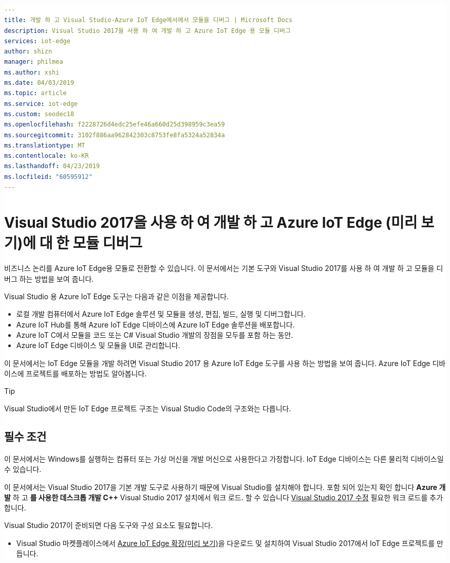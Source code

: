 ```yaml
---
title: 개발 하 고 Visual Studio-Azure IoT Edge에서에서 모듈을 디버그 | Microsoft Docs
description: Visual Studio 2017을 사용 하 여 개발 하 고 Azure IoT Edge 용 모듈 디버그
services: iot-edge
author: shizn
manager: philmea
ms.author: xshi
ms.date: 04/03/2019
ms.topic: article
ms.service: iot-edge
ms.custom: seodec18
ms.openlocfilehash: f2228726d4edc25efe46a660d25d398959c3ea59
ms.sourcegitcommit: 3102f886aa962842303c8753fe8fa5324a52834a
ms.translationtype: MT
ms.contentlocale: ko-KR
ms.lasthandoff: 04/23/2019
ms.locfileid: "60595912"
---
```

# <a name="use-visual-studio-2017-to-develop-and-debug-modules-for-azure-iot-edge-preview"></a>Visual Studio 2017을 사용 하 여 개발 하 고 Azure IoT Edge (미리 보기)에 대 한 모듈 디버그

비즈니스 논리를 Azure IoT Edge용 모듈로 전환할 수 있습니다. 이 문서에서는 기본 도구와 Visual Studio 2017를 사용 하 여 개발 하 고 모듈을 디버그 하는 방법을 보여 줍니다.

Visual Studio 용 Azure IoT Edge 도구는 다음과 같은 이점을 제공합니다.

- 로컬 개발 컴퓨터에서 Azure IoT Edge 솔루션 및 모듈을 생성, 편집, 빌드, 실행 및 디버그합니다.
- Azure IoT Hub를 통해 Azure IoT Edge 디바이스에 Azure IoT Edge 솔루션을 배포합니다.
- Azure IoT C에서 모듈을 코드 또는 C# Visual Studio 개발의 장점을 모두를 포함 하는 동안.
- Azure IoT Edge 디바이스 및 모듈을 UI로 관리합니다.

이 문서에서는 IoT Edge 모듈을 개발 하려면 Visual Studio 2017 용 Azure IoT Edge 도구를 사용 하는 방법을 보여 줍니다. Azure IoT Edge 디바이스에 프로젝트를 배포하는 방법도 알아봅니다.

> [!TIP]
> Visual Studio에서 만든 IoT Edge 프로젝트 구조는 Visual Studio Code의 구조와는 다릅니다.
  
## <a name="prerequisites"></a>필수 조건

이 문서에서는 Windows를 실행하는 컴퓨터 또는 가상 머신을 개발 머신으로 사용한다고 가정합니다. IoT Edge 디바이스는 다른 물리적 디바이스일 수 있습니다.

이 문서에서는 Visual Studio 2017을 기본 개발 도구로 사용하기 때문에 Visual Studio를 설치해야 합니다. 포함 되어 있는지 확인 합니다 **Azure 개발** 하 고 **를 사용한 데스크톱 개발 C++**  Visual Studio 2017 설치에서 워크 로드. 할 수 있습니다 [Visual Studio 2017 수정](https://docs.microsoft.com/visualstudio/install/modify-visual-studio?view=vs-2017) 필요한 워크 로드를 추가 합니다.

Visual Studio 2017이 준비되면 다음 도구와 구성 요소도 필요합니다.

- Visual Studio 마켓플레이스에서 [Azure IoT Edge 확장(미리 보기)](https://marketplace.visualstudio.com/items?itemName=vsc-iot.vsiotedgetools)을 다운로드 및 설치하여 Visual Studio 2017에서 IoT Edge 프로젝트를 만듭니다.
